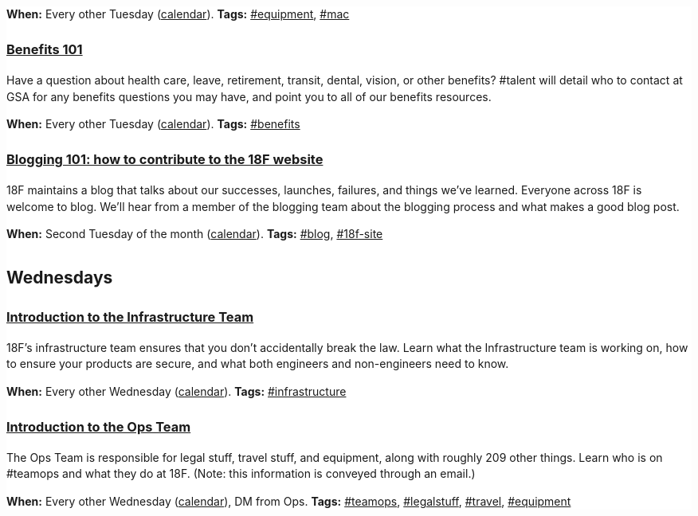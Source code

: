 **When:** Every other Tuesday ([calendar](https://www.google.com/calendar/b/1/embed?src=gsa.gov_vpfql4425bt1kj5fatahokgg94@group.calendar.google.com&ctz=America/New_York)).
**Tags:** [#equipment](https://18f.slack.com/messages/equipment), [#mac](https://18f.slack.com/messages/mac)

### <a id="benefits" href="https://handbook.18f.gov/benefits">Benefits 101</a>

Have a question about health care, leave, retirement, transit, dental, vision, or other benefits? #talent will detail who to contact at GSA for any benefits questions you may have, and point you to all of our benefits resources.

**When:** Every other Tuesday ([calendar](https://www.google.com/calendar/b/1/embed?src=gsa.gov_vpfql4425bt1kj5fatahokgg94@group.calendar.google.com&ctz=America/New_York)).
**Tags:** [#benefits](https://18f.slack.com/messages/benefits)

### <a id="blog" href="https://handbook.18f.gov/intro-to-the-18f-blog">Blogging 101: how to contribute to the 18F website</a>

18F maintains a blog that talks about our successes, launches, failures, and things we’ve learned. Everyone across 18F is welcome to blog. We’ll hear from a member of the blogging team about the blogging process and what makes a good blog post.

**When:** Second Tuesday of the month ([calendar](https://www.google.com/calendar/b/1/embed?src=gsa.gov_vpfql4425bt1kj5fatahokgg94@group.calendar.google.com&ctz=America/New_York)).
**Tags:** [#blog](https://18f.slack.com/messages/blog), [#18f-site](https://18f.slack.com/messages/18f-site)


## <a id="wednesdays">Wednesdays</a>

### <a id="infrastructure-team" href="https://handbook.18f.gov/infrastructure">Introduction to the Infrastructure Team</a>

18F’s infrastructure team ensures that you don’t accidentally break the law. Learn what the Infrastructure team is working on, how to ensure your products are secure, and what both engineers and non-engineers need to know.

**When:** Every other Wednesday ([calendar](https://www.google.com/calendar/b/1/embed?src=gsa.gov_vpfql4425bt1kj5fatahokgg94@group.calendar.google.com&ctz=America/New_York)).
**Tags:** [#infrastructure](https://18f.slack.com/messages/infrastructure)

### <a id="ops-team" href="https://handbook.18f.gov/operations">Introduction to the Ops Team</a>

The Ops Team is responsible for legal stuff, travel stuff, and equipment, along with roughly 209 other things. Learn who is on #teamops and what they do at 18F. (Note: this information is conveyed through an email.)

**When:** Every other Wednesday ([calendar](https://www.google.com/calendar/b/1/embed?src=gsa.gov_vpfql4425bt1kj5fatahokgg94@group.calendar.google.com&ctz=America/New_York)), DM from Ops.
**Tags:** [#teamops](https://18f.slack.com/messages/teamops), [#legalstuff](https://18f.slack.com/messages/legalstuff), [#travel](https://18f.slack.com/messages/travel), [#equipment](https://18f.slack.com/messages/equipment)
